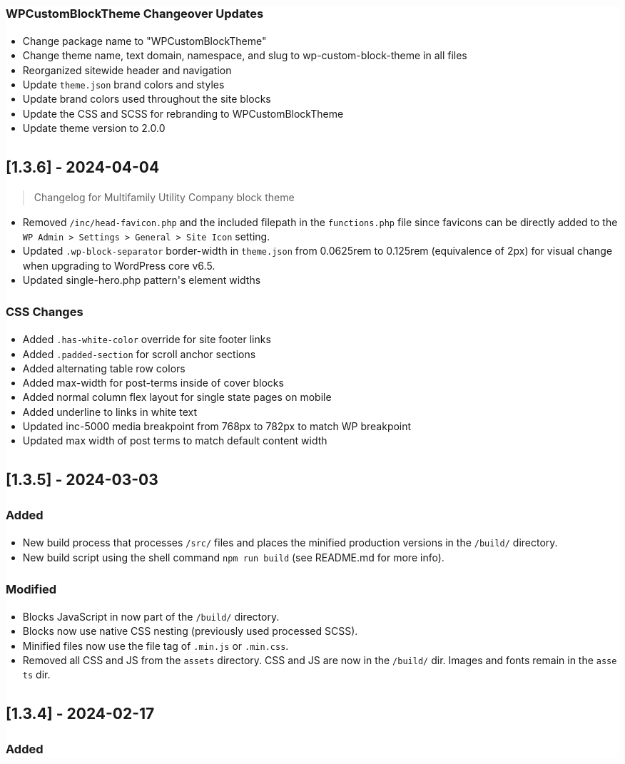 ### WPCustomBlockTheme Changeover Updates

-   Change package name to "WPCustomBlockTheme"
-   Change theme name, text domain, namespace, and slug to wp-custom-block-theme in all files
-   Reorganized sitewide header and navigation
-   Update `theme.json` brand colors and styles
-   Update brand colors used throughout the site blocks
-   Update the CSS and SCSS for rebranding to WPCustomBlockTheme
-   Update theme version to 2.0.0

## [1.3.6] - 2024-04-04

> Changelog for Multifamily Utility Company block theme

-   Removed `/inc/head-favicon.php` and the included filepath in the `functions.php` file since favicons can be directly added to the `WP Admin > Settings > General > Site Icon` setting.
-   Updated `.wp-block-separator` border-width in `theme.json` from 0.0625rem to 0.125rem (equivalence of 2px) for visual change when upgrading to WordPress core v6.5.
-   Updated single-hero.php pattern's element widths

### CSS Changes

-   Added `.has-white-color` override for site footer links
-   Added `.padded-section` for scroll anchor sections
-   Added alternating table row colors
-   Added max-width for post-terms inside of cover blocks
-   Added normal column flex layout for single state pages on mobile
-   Added underline to links in white text
-   Updated inc-5000 media breakpoint from 768px to 782px to match WP breakpoint
-   Updated max width of post terms to match default content width

## [1.3.5] - 2024-03-03

### Added

-   New build process that processes `/src/` files and places the minified production versions in the `/build/` directory.
-   New build script using the shell command `npm run build` (see README.md for more info).

### Modified

-   Blocks JavaScript in now part of the `/build/` directory.
-   Blocks now use native CSS nesting (previously used processed SCSS).
-   Minified files now use the file tag of `.min.js` or `.min.css`.
-   Removed all CSS and JS from the `assets` directory. CSS and JS are now in the `/build/` dir. Images and fonts remain in the `assets` dir.

## [1.3.4] - 2024-02-17

### Added
